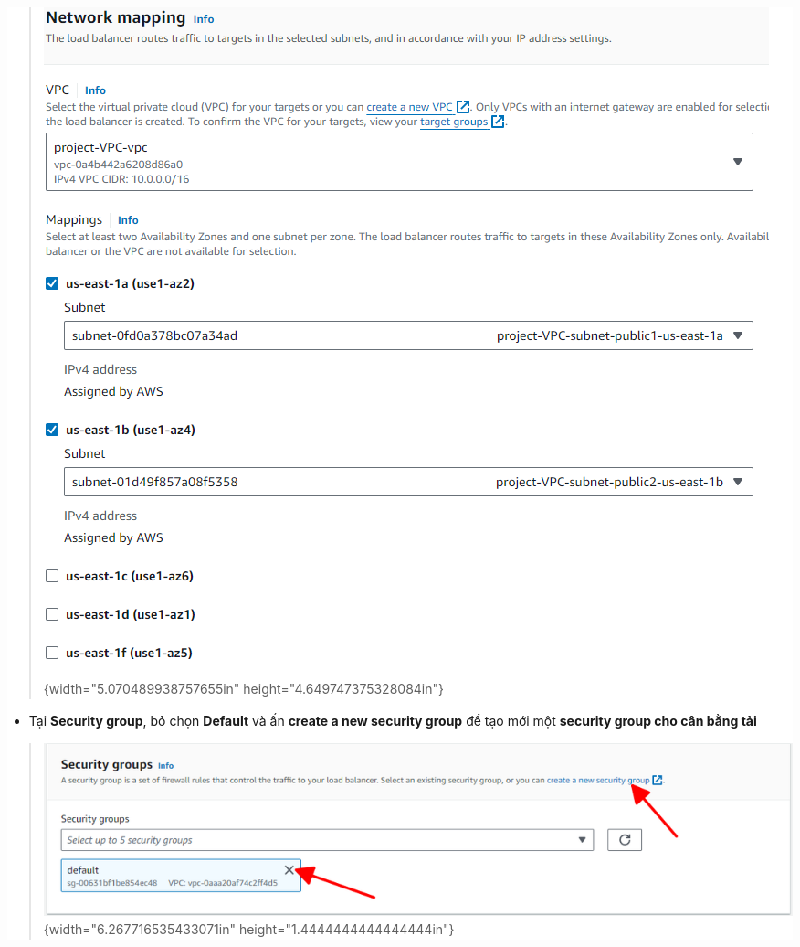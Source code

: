> ![](vertopal_2c87a84b7e92473fbbbe468590cd3483/media/image25.png){width="5.070489938757655in"
> height="4.649747375328084in"}

-   Tại **Security group**, bỏ chọn **Default** và ấn **create a new
    security group** để tạo mới một **security group cho cân bằng tải**

> ![](vertopal_2c87a84b7e92473fbbbe468590cd3483/media/image26.png){width="6.267716535433071in"
> height="1.4444444444444444in"}
